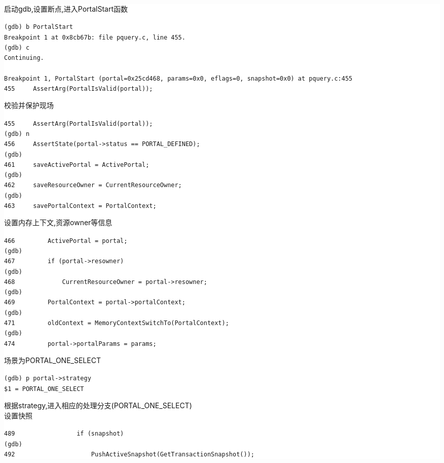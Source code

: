     

启动gdb,设置断点,进入PortalStart函数

    
    
    (gdb) b PortalStart
    Breakpoint 1 at 0x8cb67b: file pquery.c, line 455.
    (gdb) c
    Continuing.
    
    Breakpoint 1, PortalStart (portal=0x25cd468, params=0x0, eflags=0, snapshot=0x0) at pquery.c:455
    455     AssertArg(PortalIsValid(portal));
    

校验并保护现场

    
    
    455     AssertArg(PortalIsValid(portal));
    (gdb) n
    456     AssertState(portal->status == PORTAL_DEFINED);
    (gdb) 
    461     saveActivePortal = ActivePortal;
    (gdb) 
    462     saveResourceOwner = CurrentResourceOwner;
    (gdb) 
    463     savePortalContext = PortalContext;
    

设置内存上下文,资源owner等信息

    
    
    466         ActivePortal = portal;
    (gdb) 
    467         if (portal->resowner)
    (gdb) 
    468             CurrentResourceOwner = portal->resowner;
    (gdb) 
    469         PortalContext = portal->portalContext;
    (gdb) 
    471         oldContext = MemoryContextSwitchTo(PortalContext);
    (gdb) 
    474         portal->portalParams = params;
    

场景为PORTAL_ONE_SELECT

    
    
    (gdb) p portal->strategy
    $1 = PORTAL_ONE_SELECT
    

根据strategy,进入相应的处理分支(PORTAL_ONE_SELECT)  
设置快照

    
    
    489                 if (snapshot)
    (gdb) 
    492                     PushActiveSnapshot(GetTransactionSnapshot());
    